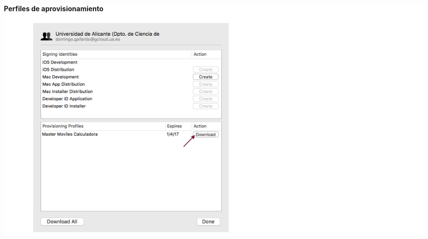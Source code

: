 




#### Perfiles de aprovisionamiento




<img style="margin-left: 60px;" src="images/xcode-provisioning-profiles.png" width=400px/>
